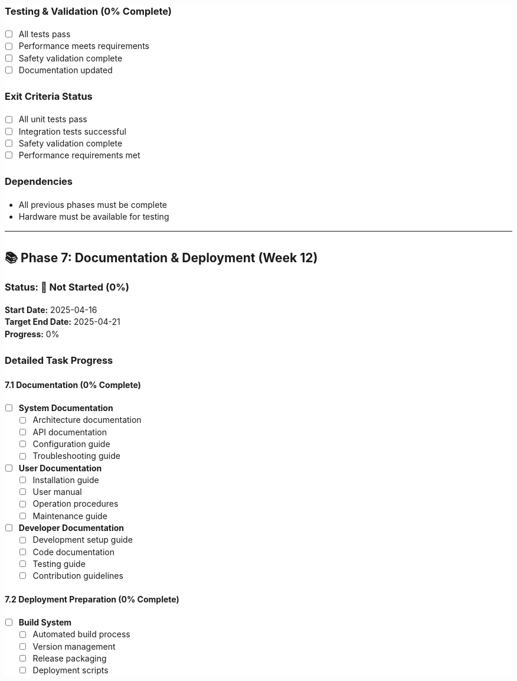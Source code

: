 ### **Testing & Validation (0% Complete)**
- [ ] All tests pass
- [ ] Performance meets requirements
- [ ] Safety validation complete
- [ ] Documentation updated

### **Exit Criteria Status**
- [ ] All unit tests pass
- [ ] Integration tests successful
- [ ] Safety validation complete
- [ ] Performance requirements met

### **Dependencies**
- All previous phases must be complete
- Hardware must be available for testing

---

## 📚 Phase 7: Documentation & Deployment (Week 12)

### **Status: 🔴 Not Started (0%)**
**Start Date:** 2025-04-16  
**Target End Date:** 2025-04-21  
**Progress:** 0%

### **Detailed Task Progress**

#### **7.1 Documentation (0% Complete)**
- [ ] **System Documentation**
  - [ ] Architecture documentation
  - [ ] API documentation
  - [ ] Configuration guide
  - [ ] Troubleshooting guide

- [ ] **User Documentation**
  - [ ] Installation guide
  - [ ] User manual
  - [ ] Operation procedures
  - [ ] Maintenance guide

- [ ] **Developer Documentation**
  - [ ] Development setup guide
  - [ ] Code documentation
  - [ ] Testing guide
  - [ ] Contribution guidelines

#### **7.2 Deployment Preparation (0% Complete)**
- [ ] **Build System**
  - [ ] Automated build process
  - [ ] Version management
  - [ ] Release packaging
  - [ ] Deployment scripts
